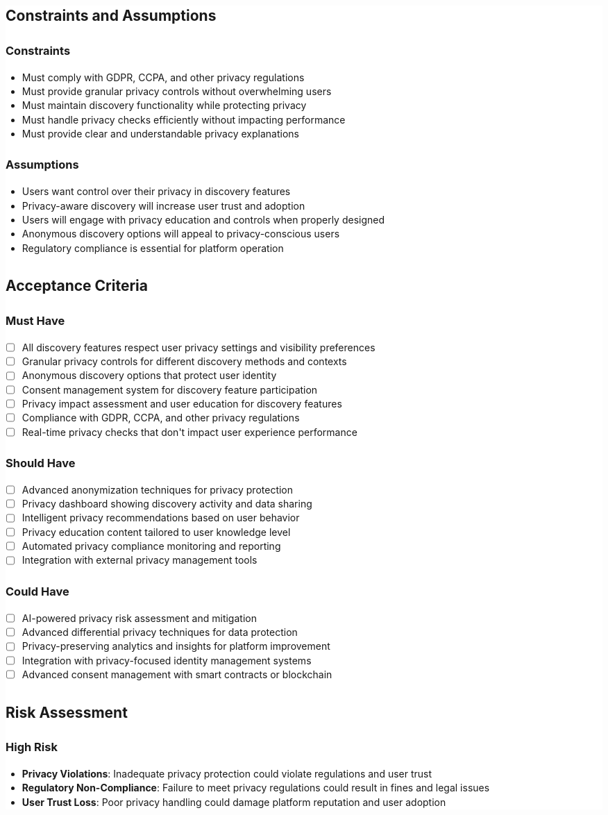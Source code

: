 ## Constraints and Assumptions

### Constraints
- Must comply with GDPR, CCPA, and other privacy regulations
- Must provide granular privacy controls without overwhelming users
- Must maintain discovery functionality while protecting privacy
- Must handle privacy checks efficiently without impacting performance
- Must provide clear and understandable privacy explanations

### Assumptions
- Users want control over their privacy in discovery features
- Privacy-aware discovery will increase user trust and adoption
- Users will engage with privacy education and controls when properly designed
- Anonymous discovery options will appeal to privacy-conscious users
- Regulatory compliance is essential for platform operation

## Acceptance Criteria

### Must Have
- [ ] All discovery features respect user privacy settings and visibility preferences
- [ ] Granular privacy controls for different discovery methods and contexts
- [ ] Anonymous discovery options that protect user identity
- [ ] Consent management system for discovery feature participation
- [ ] Privacy impact assessment and user education for discovery features
- [ ] Compliance with GDPR, CCPA, and other privacy regulations
- [ ] Real-time privacy checks that don't impact user experience performance

### Should Have
- [ ] Advanced anonymization techniques for privacy protection
- [ ] Privacy dashboard showing discovery activity and data sharing
- [ ] Intelligent privacy recommendations based on user behavior
- [ ] Privacy education content tailored to user knowledge level
- [ ] Automated privacy compliance monitoring and reporting
- [ ] Integration with external privacy management tools

### Could Have
- [ ] AI-powered privacy risk assessment and mitigation
- [ ] Advanced differential privacy techniques for data protection
- [ ] Privacy-preserving analytics and insights for platform improvement
- [ ] Integration with privacy-focused identity management systems
- [ ] Advanced consent management with smart contracts or blockchain

## Risk Assessment

### High Risk
- **Privacy Violations**: Inadequate privacy protection could violate regulations and user trust
- **Regulatory Non-Compliance**: Failure to meet privacy regulations could result in fines and legal issues
- **User Trust Loss**: Poor privacy handling could damage platform reputation and user adoption
